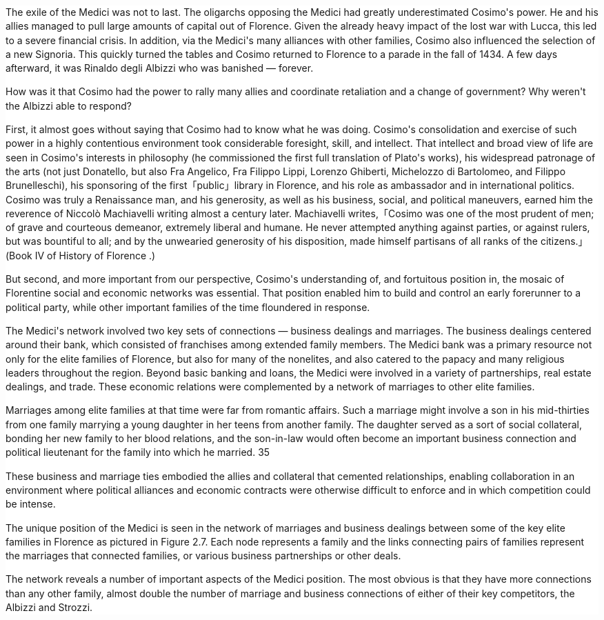 The exile of the Medici was not to last. The oligarchs opposing the Medici had greatly underestimated Cosimo's power. He and his allies managed to pull large amounts of capital out of Florence. Given the already heavy impact of the lost war with Lucca, this led to a severe financial crisis. In addition, via the Medici's many alliances with other families, Cosimo also influenced the selection of a new Signoria. This quickly turned the tables and Cosimo returned to Florence to a parade in the fall of 1434. A few days afterward, it was Rinaldo degli Albizzi who was banished — forever.

How was it that Cosimo had the power to rally many allies and coordinate retaliation and a change of government? Why weren't the Albizzi able to respond?

First, it almost goes without saying that Cosimo had to know what he was doing. Cosimo's consolidation and exercise of such power in a highly contentious environment took considerable foresight, skill, and intellect. That intellect and broad view of life are seen in Cosimo's interests in philosophy (he commissioned the first full translation of Plato's works), his widespread patronage of the arts (not just Donatello, but also Fra Angelico, Fra Filippo Lippi, Lorenzo Ghiberti, Michelozzo di Bartolomeo, and Filippo Brunelleschi), his sponsoring of the first「public」library in Florence, and his role as ambassador and in international politics. Cosimo was truly a Renaissance man, and his generosity, as well as his business, social, and political maneuvers, earned him the reverence of Niccolò Machiavelli writing almost a century later. Machiavelli writes,「Cosimo was one of the most prudent of men; of grave and courteous demeanor, extremely liberal and humane. He never attempted anything against parties, or against rulers, but was bountiful to all; and by the unwearied generosity of his disposition, made himself partisans of all ranks of the citizens.」(Book IV of History of Florence .)

But second, and more important from our perspective, Cosimo's understanding of, and fortuitous position in, the mosaic of Florentine social and economic networks was essential. That position enabled him to build and control an early forerunner to a political party, while other important families of the time floundered in response.

The Medici's network involved two key sets of connections — business dealings and marriages. The business dealings centered around their bank, which consisted of franchises among extended family members. The Medici bank was a primary resource not only for the elite families of Florence, but also for many of the nonelites, and also catered to the papacy and many religious leaders throughout the region. Beyond basic banking and loans, the Medici were involved in a variety of partnerships, real estate dealings, and trade. These economic relations were complemented by a network of marriages to other elite families.

Marriages among elite families at that time were far from romantic affairs. Such a marriage might involve a son in his mid-thirties from one family marrying a young daughter in her teens from another family. The daughter served as a sort of social collateral, bonding her new family to her blood relations, and the son-in-law would often become an important business connection and political lieutenant for the family into which he married. 35

These business and marriage ties embodied the allies and collateral that cemented relationships, enabling collaboration in an environment where political alliances and economic contracts were otherwise difficult to enforce and in which competition could be intense.

The unique position of the Medici is seen in the network of marriages and business dealings between some of the key elite families in Florence as pictured in Figure 2.7. Each node represents a family and the links connecting pairs of families represent the marriages that connected families, or various business partnerships or other deals.

The network reveals a number of important aspects of the Medici position. The most obvious is that they have more connections than any other family, almost double the number of marriage and business connections of either of their key competitors, the Albizzi and Strozzi.
